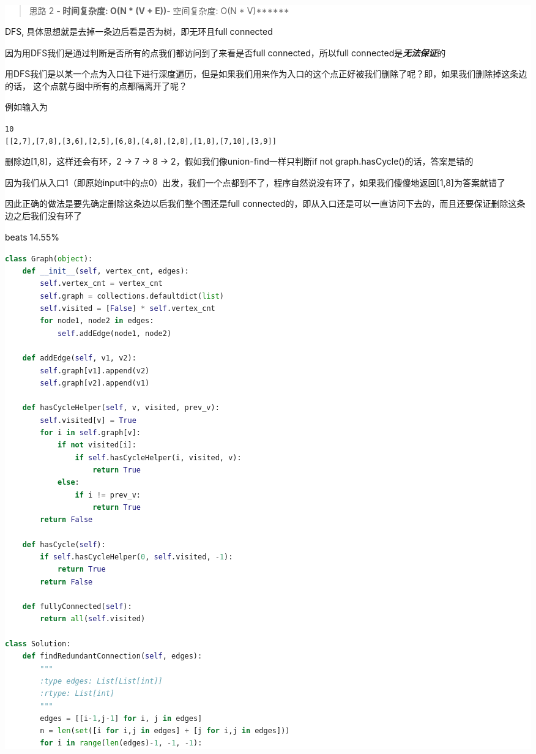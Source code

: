 



> 思路 2
******- 时间复杂度: O(N * (V + E))******- 空间复杂度: O(N * V)******

DFS, 具体思想就是去掉一条边后看是否为树，即无环且full connected

因为用DFS我们是通过判断是否所有的点我们都访问到了来看是否full connected，所以full connected是***无法保证***的

用DFS我们是以某一个点为入口往下进行深度遍历，但是如果我们用来作为入口的这个点正好被我们删除了呢？即，如果我们删除掉这条边的话，
这个点就与图中所有的点都隔离开了呢？

例如输入为

```
10
[[2,7],[7,8],[3,6],[2,5],[6,8],[4,8],[2,8],[1,8],[7,10],[3,9]]
```

删除边[1,8]，这样还会有环，2 -> 7 -> 8 -> 2，假如我们像union-find一样只判断if not graph.hasCycle()的话，答案是错的

因为我们从入口1（即原始input中的点0）出发，我们一个点都到不了，程序自然说没有环了，如果我们傻傻地返回[1,8]为答案就错了

因此正确的做法是要先确定删除这条边以后我们整个图还是full connected的，即从入口还是可以一直访问下去的，而且还要保证删除这条边之后我们没有环了

beats 14.55%

```python
class Graph(object):
    def __init__(self, vertex_cnt, edges):
        self.vertex_cnt = vertex_cnt
        self.graph = collections.defaultdict(list)
        self.visited = [False] * self.vertex_cnt
        for node1, node2 in edges:
            self.addEdge(node1, node2)

    def addEdge(self, v1, v2):
        self.graph[v1].append(v2)
        self.graph[v2].append(v1)

    def hasCycleHelper(self, v, visited, prev_v):
        self.visited[v] = True
        for i in self.graph[v]:
            if not visited[i]:
                if self.hasCycleHelper(i, visited, v):
                    return True
            else:
                if i != prev_v:
                    return True
        return False

    def hasCycle(self):
        if self.hasCycleHelper(0, self.visited, -1):
            return True
        return False

    def fullyConnected(self):
        return all(self.visited)
    
class Solution:
    def findRedundantConnection(self, edges):
        """
        :type edges: List[List[int]]
        :rtype: List[int]
        """
        edges = [[i-1,j-1] for i, j in edges]
        n = len(set([i for i,j in edges] + [j for i,j in edges]))
        for i in range(len(edges)-1, -1, -1):
```